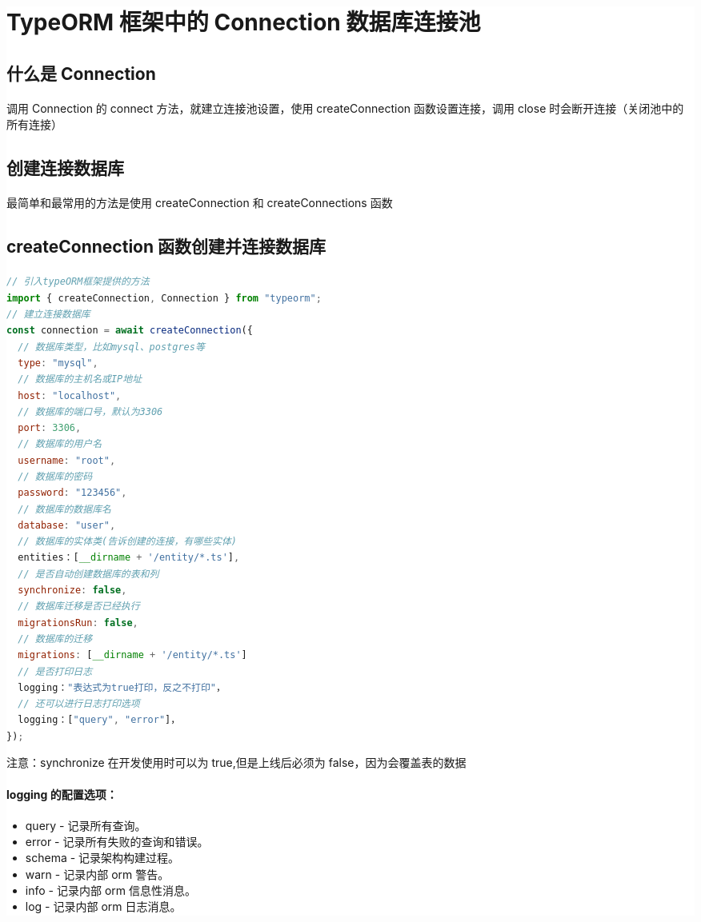 # TypeORM 框架中的 Connection 数据库连接池

## 什么是 Connection

调用 Connection 的 connect 方法，就建立连接池设置，使用 createConnection 函数设置连接，调用 close 时会断开连接（关闭池中的所有连接）

## 创建连接数据库

最简单和最常用的方法是使用 createConnection 和 createConnections 函数

## createConnection 函数创建并连接数据库

```js
// 引入typeORM框架提供的方法
import { createConnection, Connection } from "typeorm";
// 建立连接数据库
const connection = await createConnection({
  // 数据库类型，比如mysql、postgres等
  type: "mysql",
  // 数据库的主机名或IP地址
  host: "localhost",
  // 数据库的端口号，默认为3306
  port: 3306,
  // 数据库的用户名
  username: "root",
  // 数据库的密码
  password: "123456",
  // 数据库的数据库名
  database: "user",
  // 数据库的实体类(告诉创建的连接，有哪些实体)
  entities：[__dirname + '/entity/*.ts'],
  // 是否自动创建数据库的表和列
  synchronize: false,
  // 数据库迁移是否已经执行
  migrationsRun: false,
  // 数据库的迁移
  migrations: [__dirname + '/entity/*.ts']
  // 是否打印日志
  logging："表达式为true打印，反之不打印"，
  // 还可以进行日志打印选项
  logging：["query", "error"]，
});
```

注意：synchronize 在开发使用时可以为 true,但是上线后必须为 false，因为会覆盖表的数据

#### logging 的配置选项：

- query - 记录所有查询。
- error - 记录所有失败的查询和错误。
- schema - 记录架构构建过程。
- warn - 记录内部 orm 警告。
- info - 记录内部 orm 信息性消息。
- log - 记录内部 orm 日志消息。
